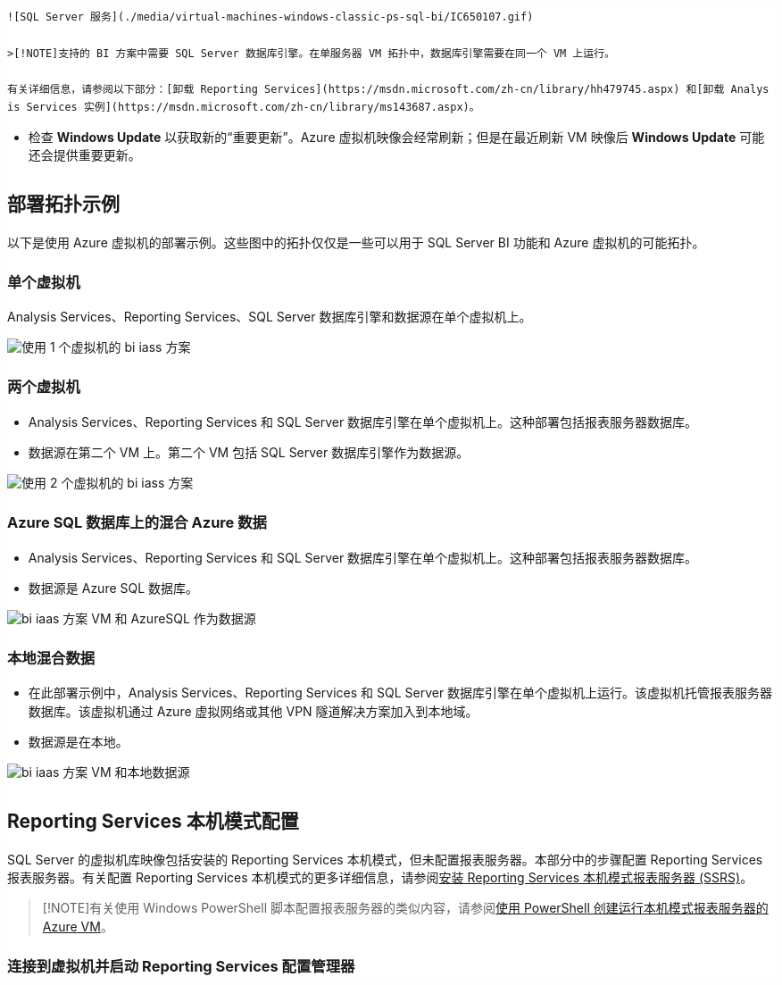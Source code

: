     ![SQL Server 服务](./media/virtual-machines-windows-classic-ps-sql-bi/IC650107.gif)

    >[!NOTE]支持的 BI 方案中需要 SQL Server 数据库引擎。在单服务器 VM 拓扑中，数据库引擎需要在同一个 VM 上运行。

    有关详细信息，请参阅以下部分：[卸载 Reporting Services](https://msdn.microsoft.com/zh-cn/library/hh479745.aspx) 和[卸载 Analysis Services 实例](https://msdn.microsoft.com/zh-cn/library/ms143687.aspx)。

- 检查 **Windows Update** 以获取新的“重要更新”。Azure 虚拟机映像会经常刷新；但是在最近刷新 VM 映像后 **Windows Update** 可能还会提供重要更新。

## 部署拓扑示例

以下是使用 Azure 虚拟机的部署示例。这些图中的拓扑仅仅是一些可以用于 SQL Server BI 功能和 Azure 虚拟机的可能拓扑。

### 单个虚拟机

Analysis Services、Reporting Services、SQL Server 数据库引擎和数据源在单个虚拟机上。

![使用 1 个虚拟机的 bi iass 方案](./media/virtual-machines-windows-classic-ps-sql-bi/IC650108.gif)

### 两个虚拟机

- Analysis Services、Reporting Services 和 SQL Server 数据库引擎在单个虚拟机上。这种部署包括报表服务器数据库。

- 数据源在第二个 VM 上。第二个 VM 包括 SQL Server 数据库引擎作为数据源。

![使用 2 个虚拟机的 bi iass 方案](./media/virtual-machines-windows-classic-ps-sql-bi/IC650109.gif)

### Azure SQL 数据库上的混合 Azure 数据

- Analysis Services、Reporting Services 和 SQL Server 数据库引擎在单个虚拟机上。这种部署包括报表服务器数据库。

- 数据源是 Azure SQL 数据库。

![bi iaas 方案 VM 和 AzureSQL 作为数据源](./media/virtual-machines-windows-classic-ps-sql-bi/IC650110.gif)

### 本地混合数据

- 在此部署示例中，Analysis Services、Reporting Services 和 SQL Server 数据库引擎在单个虚拟机上运行。该虚拟机托管报表服务器数据库。该虚拟机通过 Azure 虚拟网络或其他 VPN 隧道解决方案加入到本地域。

- 数据源是在本地。

![bi iaas 方案 VM 和本地数据源](./media/virtual-machines-windows-classic-ps-sql-bi/IC654384.gif)

## Reporting Services 本机模式配置

SQL Server 的虚拟机库映像包括安装的 Reporting Services 本机模式，但未配置报表服务器。本部分中的步骤配置 Reporting Services 报表服务器。有关配置 Reporting Services 本机模式的更多详细信息，请参阅[安装 Reporting Services 本机模式报表服务器 (SSRS)](https://msdn.microsoft.com/zh-cn/library/ms143711.aspx)。

>[!NOTE]有关使用 Windows PowerShell 脚本配置报表服务器的类似内容，请参阅[使用 PowerShell 创建运行本机模式报表服务器的 Azure VM](./virtual-machines-windows-classic-ps-sql-report.md)。

### <a name="connect-to-the-virtual-machine-and-start-the-reporting-services-configuration-manager"></a> 连接到虚拟机并启动 Reporting Services 配置管理器
